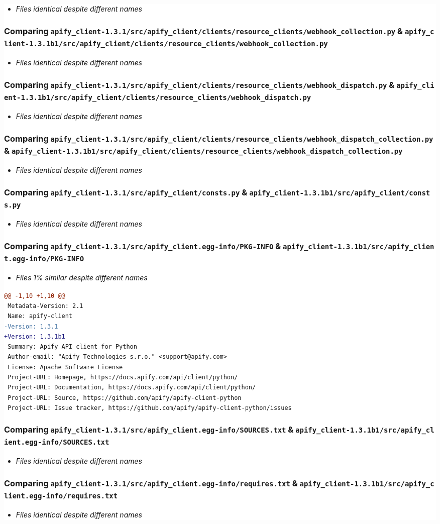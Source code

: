  * *Files identical despite different names*

### Comparing `apify_client-1.3.1/src/apify_client/clients/resource_clients/webhook_collection.py` & `apify_client-1.3.1b1/src/apify_client/clients/resource_clients/webhook_collection.py`

 * *Files identical despite different names*

### Comparing `apify_client-1.3.1/src/apify_client/clients/resource_clients/webhook_dispatch.py` & `apify_client-1.3.1b1/src/apify_client/clients/resource_clients/webhook_dispatch.py`

 * *Files identical despite different names*

### Comparing `apify_client-1.3.1/src/apify_client/clients/resource_clients/webhook_dispatch_collection.py` & `apify_client-1.3.1b1/src/apify_client/clients/resource_clients/webhook_dispatch_collection.py`

 * *Files identical despite different names*

### Comparing `apify_client-1.3.1/src/apify_client/consts.py` & `apify_client-1.3.1b1/src/apify_client/consts.py`

 * *Files identical despite different names*

### Comparing `apify_client-1.3.1/src/apify_client.egg-info/PKG-INFO` & `apify_client-1.3.1b1/src/apify_client.egg-info/PKG-INFO`

 * *Files 1% similar despite different names*

```diff
@@ -1,10 +1,10 @@
 Metadata-Version: 2.1
 Name: apify-client
-Version: 1.3.1
+Version: 1.3.1b1
 Summary: Apify API client for Python
 Author-email: "Apify Technologies s.r.o." <support@apify.com>
 License: Apache Software License
 Project-URL: Homepage, https://docs.apify.com/api/client/python/
 Project-URL: Documentation, https://docs.apify.com/api/client/python/
 Project-URL: Source, https://github.com/apify/apify-client-python
 Project-URL: Issue tracker, https://github.com/apify/apify-client-python/issues
```

### Comparing `apify_client-1.3.1/src/apify_client.egg-info/SOURCES.txt` & `apify_client-1.3.1b1/src/apify_client.egg-info/SOURCES.txt`

 * *Files identical despite different names*

### Comparing `apify_client-1.3.1/src/apify_client.egg-info/requires.txt` & `apify_client-1.3.1b1/src/apify_client.egg-info/requires.txt`

 * *Files identical despite different names*

